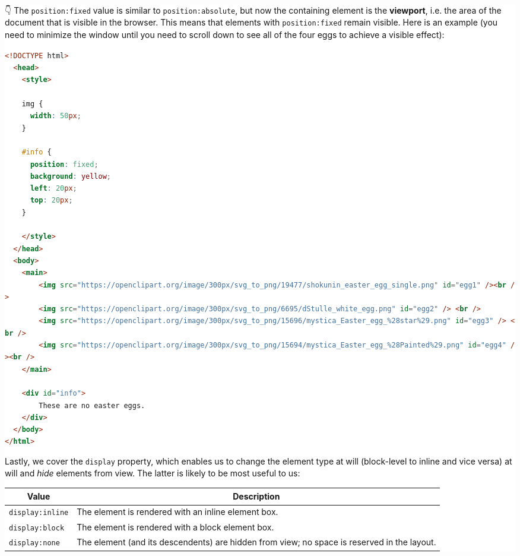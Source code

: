:point_down: The `position:fixed` value is similar to `position:absolute`, but now the containing element is the **viewport**, i.e. the area of the document that is visible in the browser. This means that elements with `position:fixed` remain visible. Here is an example (you need to minimize the window until you need to scroll down to see all of the four eggs to achieve a visible effect):

```html
<!DOCTYPE html>
  <head>
    <style>

    img {
      width: 50px;
    }

    #info {
      position: fixed;
      background: yellow;
      left: 20px;
      top: 20px;
    }

    </style>
  </head>
  <body>
    <main>
        <img src="https://openclipart.org/image/300px/svg_to_png/19477/shokunin_easter_egg_single.png" id="egg1" /><br />
        <img src="https://openclipart.org/image/300px/svg_to_png/6695/dStulle_white_egg.png" id="egg2" /> <br />
        <img src="https://openclipart.org/image/300px/svg_to_png/15696/mystica_Easter_egg_%28star%29.png" id="egg3" /> <br />
        <img src="https://openclipart.org/image/300px/svg_to_png/15694/mystica_Easter_egg_%28Painted%29.png" id="egg4" /><br />
    </main>

    <div id="info">
        These are no easter eggs.
    </div>
  </body>
</html>
```

Lastly, we cover the `display` property, which enables us to change the element type at will (block-level to inline and vice versa) at will and *hide* elements from view. The latter is likely to be most useful to us:

| Value          | Description                                                                                   |
|----------------|-----------------------------------------------------------------------------------------------|
| `display:inline` |  The element is rendered with an inline element box.                                          |
| `display:block`  |  The element is rendered with a   block element box.                                          |
| `display:none`   |  The element (and its descendents) are hidden from view; no space is reserved in the layout.  |
